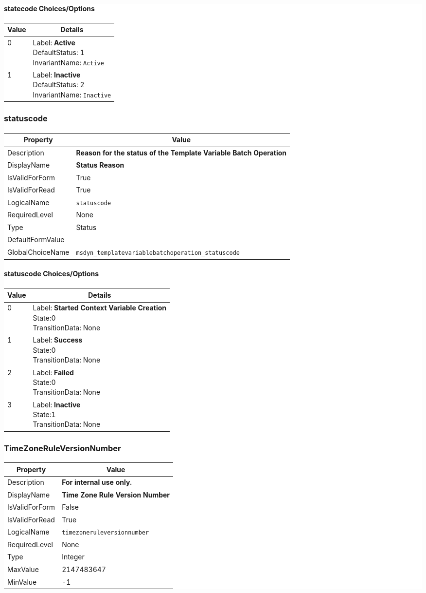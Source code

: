 #### statecode Choices/Options

|Value|Details|
|---|---|
|0|Label: **Active**<br />DefaultStatus: 1<br />InvariantName: `Active`|
|1|Label: **Inactive**<br />DefaultStatus: 2<br />InvariantName: `Inactive`|

### <a name="BKMK_statuscode"></a> statuscode

|Property|Value|
|---|---|
|Description|**Reason for the status of the Template Variable Batch Operation**|
|DisplayName|**Status Reason**|
|IsValidForForm|True|
|IsValidForRead|True|
|LogicalName|`statuscode`|
|RequiredLevel|None|
|Type|Status|
|DefaultFormValue||
|GlobalChoiceName|`msdyn_templatevariablebatchoperation_statuscode`|

#### statuscode Choices/Options

|Value|Details|
|---|---|
|0|Label: **Started Context Variable Creation**<br />State:0<br />TransitionData: None|
|1|Label: **Success**<br />State:0<br />TransitionData: None|
|2|Label: **Failed**<br />State:0<br />TransitionData: None|
|3|Label: **Inactive**<br />State:1<br />TransitionData: None|

### <a name="BKMK_TimeZoneRuleVersionNumber"></a> TimeZoneRuleVersionNumber

|Property|Value|
|---|---|
|Description|**For internal use only.**|
|DisplayName|**Time Zone Rule Version Number**|
|IsValidForForm|False|
|IsValidForRead|True|
|LogicalName|`timezoneruleversionnumber`|
|RequiredLevel|None|
|Type|Integer|
|MaxValue|2147483647|
|MinValue|-1|

